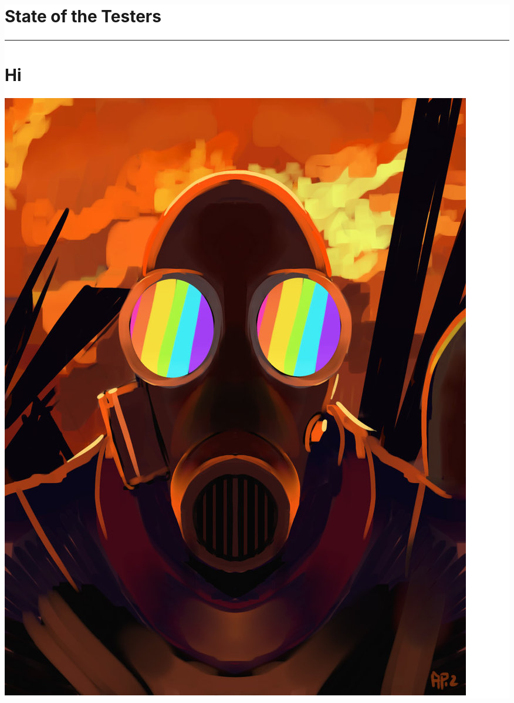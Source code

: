 
# State of the Testers

------

# Hi

![Do you believe in Magic?](do_you_believe_in_magic__by_fusspot-d557f5u.jpg)
